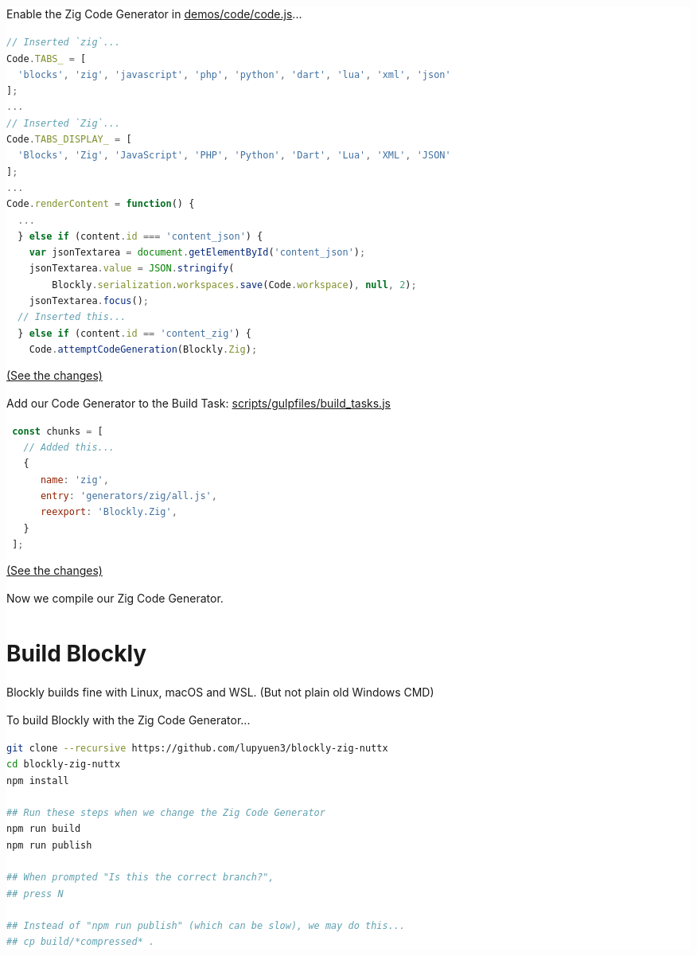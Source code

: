 Enable the Zig Code Generator in [demos/code/code.js](demos/code/code.js)...

```javascript
// Inserted `zig`...
Code.TABS_ = [
  'blocks', 'zig', 'javascript', 'php', 'python', 'dart', 'lua', 'xml', 'json'
];
...
// Inserted `Zig`...
Code.TABS_DISPLAY_ = [
  'Blocks', 'Zig', 'JavaScript', 'PHP', 'Python', 'Dart', 'Lua', 'XML', 'JSON'
];
...
Code.renderContent = function() {
  ...
  } else if (content.id === 'content_json') {
    var jsonTextarea = document.getElementById('content_json');
    jsonTextarea.value = JSON.stringify(
        Blockly.serialization.workspaces.save(Code.workspace), null, 2);
    jsonTextarea.focus();
  // Inserted this...
  } else if (content.id == 'content_zig') {
    Code.attemptCodeGeneration(Blockly.Zig);
```

[(See the changes)](https://github.com/lupyuen3/blockly-zig-nuttx/pull/1/files#diff-d72873b861dee958e5d443c919726dd856de594bd56b1e73d8948a7719163553)

Add our Code Generator to the Build Task: [scripts/gulpfiles/build_tasks.js](scripts/gulpfiles/build_tasks.js#L98-L139)

```javascript
 const chunks = [
   // Added this...
   {
      name: 'zig',
      entry: 'generators/zig/all.js',
      reexport: 'Blockly.Zig',
   }
 ];
```

[(See the changes)](https://github.com/lupyuen3/blockly-zig-nuttx/pull/1/files#diff-a9a5784f43ce15ca76bb3e99eb6625c3ea15381e20eac6f7527ecbcb2945ac14)

Now we compile our Zig Code Generator.

# Build Blockly

Blockly builds fine with Linux, macOS and WSL. (But not plain old Windows CMD)

To build Blockly with the Zig Code Generator...

```bash
git clone --recursive https://github.com/lupyuen3/blockly-zig-nuttx
cd blockly-zig-nuttx
npm install

## Run these steps when we change the Zig Code Generator
npm run build
npm run publish

## When prompted "Is this the correct branch?",
## press N

## Instead of "npm run publish" (which can be slow), we may do this...
## cp build/*compressed* .
```
